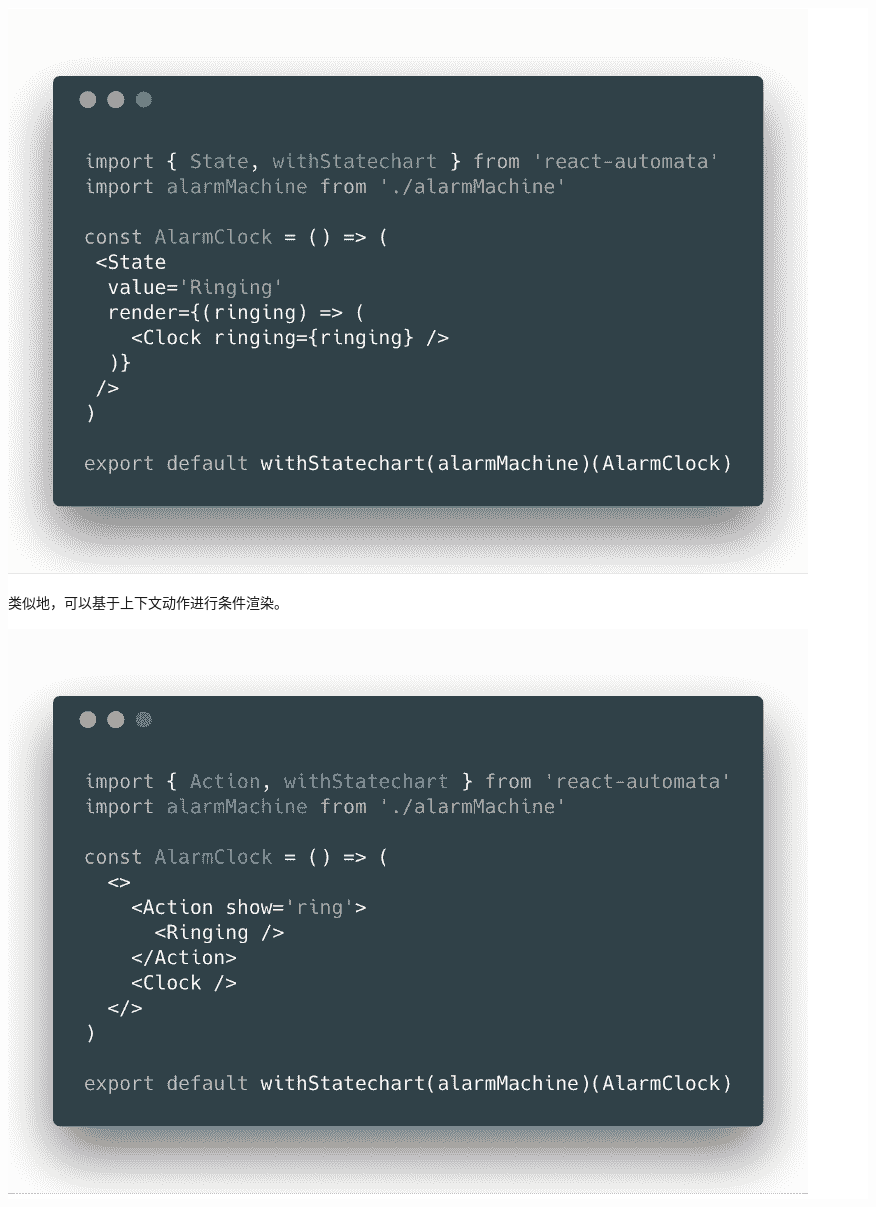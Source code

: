 ![JR-iT393EkkGzs5vqgMcMdI1LnAbiE9Bze3-](img/9aeed32fdc60e717176454e07e26f6fa.png)

类似地，可以基于上下文动作进行条件渲染。

![EVHZhlEFxplZquVI9C9pihSIEW1jQHhsYTkl](img/753712ec925f6449e7973e38963b38dc.png)
